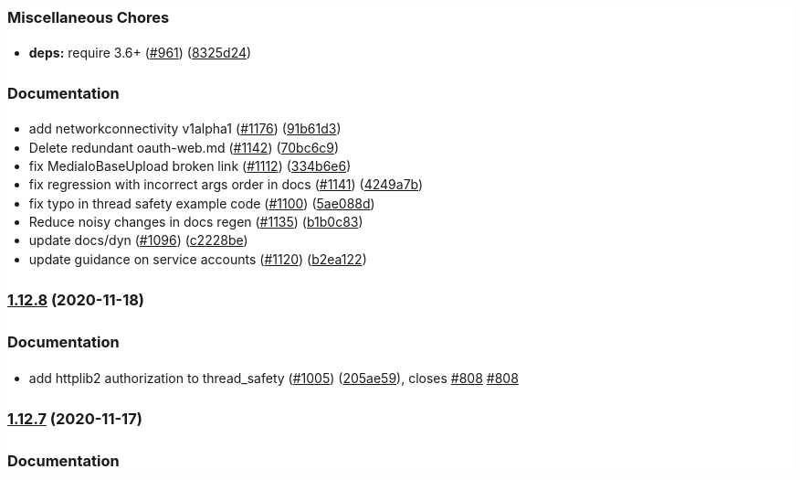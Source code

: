 ### Miscellaneous Chores

* **deps:** require 3.6+ ([#961](https://www.github.com/googleapis/google-api-python-client/issues/961)) ([8325d24](https://www.github.com/googleapis/google-api-python-client/commit/8325d24acaa2b2077acaaea26ea5fafb6dd856c5))


### Documentation

* add networkconnectivity v1alpha1 ([#1176](https://www.github.com/googleapis/google-api-python-client/issues/1176)) ([91b61d3](https://www.github.com/googleapis/google-api-python-client/commit/91b61d3272de9b5aebad0cf1eb76ca53c24f22f9))
* Delete redundant oauth-web.md ([#1142](https://www.github.com/googleapis/google-api-python-client/issues/1142)) ([70bc6c9](https://www.github.com/googleapis/google-api-python-client/commit/70bc6c9db99eed5af7536b87448bd9323db9320b))
* fix MediaIoBaseUpload broken link ([#1112](https://www.github.com/googleapis/google-api-python-client/issues/1112)) ([334b6e6](https://www.github.com/googleapis/google-api-python-client/commit/334b6e6d9e4924398e57bad2e53747584abf8cf4))
* fix regression with incorrect args order in docs ([#1141](https://www.github.com/googleapis/google-api-python-client/issues/1141)) ([4249a7b](https://www.github.com/googleapis/google-api-python-client/commit/4249a7b92e891d1ecaf93944ca9c062ffbd54f77))
* fix typo in thread safety example code ([#1100](https://www.github.com/googleapis/google-api-python-client/issues/1100)) ([5ae088d](https://www.github.com/googleapis/google-api-python-client/commit/5ae088dc027b89517b896a89a0aeb2ca80f492cf))
* Reduce noisy changes in docs regen ([#1135](https://www.github.com/googleapis/google-api-python-client/issues/1135)) ([b1b0c83](https://www.github.com/googleapis/google-api-python-client/commit/b1b0c83ae0737e7b63cb77e4e7757213a216b88e))
* update docs/dyn ([#1096](https://www.github.com/googleapis/google-api-python-client/issues/1096)) ([c2228be](https://www.github.com/googleapis/google-api-python-client/commit/c2228be4630e279e02a25b51566a0f93b67aa499))
* update guidance on service accounts ([#1120](https://www.github.com/googleapis/google-api-python-client/issues/1120)) ([b2ea122](https://www.github.com/googleapis/google-api-python-client/commit/b2ea122c40ccac09c9e7b0b29f6b2bcca6db107b))

### [1.12.8](https://www.github.com/googleapis/google-api-python-client/compare/v1.12.7...v1.12.8) (2020-11-18)


### Documentation

* add httplib2 authorization to thread_safety ([#1005](https://www.github.com/googleapis/google-api-python-client/issues/1005)) ([205ae59](https://www.github.com/googleapis/google-api-python-client/commit/205ae5988bd89676823088d6c8a7bd17e3beefcf)), closes [#808](https://www.github.com/googleapis/google-api-python-client/issues/808) [#808](https://www.github.com/googleapis/google-api-python-client/issues/808)

### [1.12.7](https://www.github.com/googleapis/google-api-python-client/compare/v1.12.6...v1.12.7) (2020-11-17)


### Documentation
